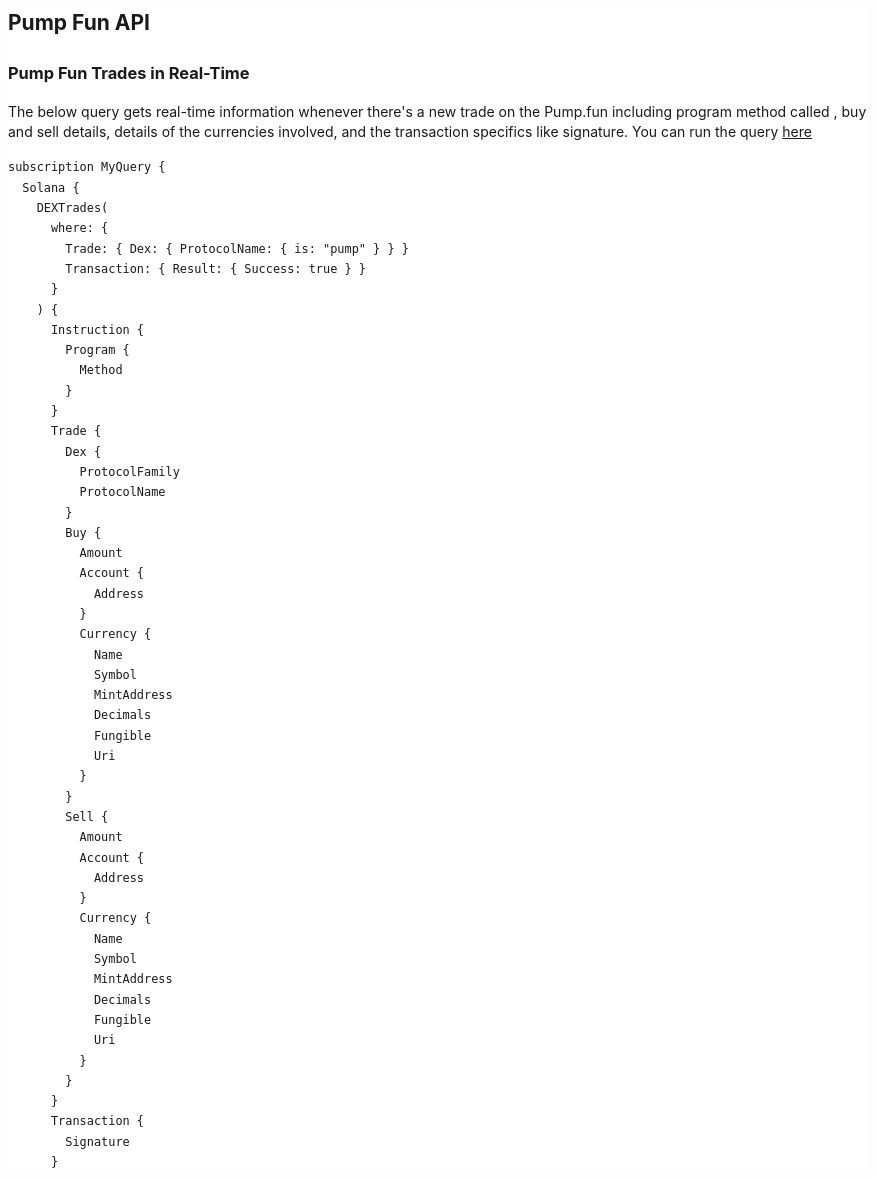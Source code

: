 ## Pump Fun API

### Pump Fun Trades in Real-Time[​](https://docs.bitquery.io/docs/examples/Solana/Pump-Fun-API/#pump-fun-trades-in-real-time) <a href="#pump-fun-trades-in-real-time" id="pump-fun-trades-in-real-time"></a>

The below query gets real-time information whenever there's a new trade on the Pump.fun including program method called , buy and sell details, details of the currencies involved, and the transaction specifics like signature. You can run the query [here](https://ide.bitquery.io/Pumpfun-DEX-Trades\_1)

```
subscription MyQuery {
  Solana {
    DEXTrades(
      where: {
        Trade: { Dex: { ProtocolName: { is: "pump" } } }
        Transaction: { Result: { Success: true } }
      }
    ) {
      Instruction {
        Program {
          Method
        }
      }
      Trade {
        Dex {
          ProtocolFamily
          ProtocolName
        }
        Buy {
          Amount
          Account {
            Address
          }
          Currency {
            Name
            Symbol
            MintAddress
            Decimals
            Fungible
            Uri
          }
        }
        Sell {
          Amount
          Account {
            Address
          }
          Currency {
            Name
            Symbol
            MintAddress
            Decimals
            Fungible
            Uri
          }
        }
      }
      Transaction {
        Signature
      }
```